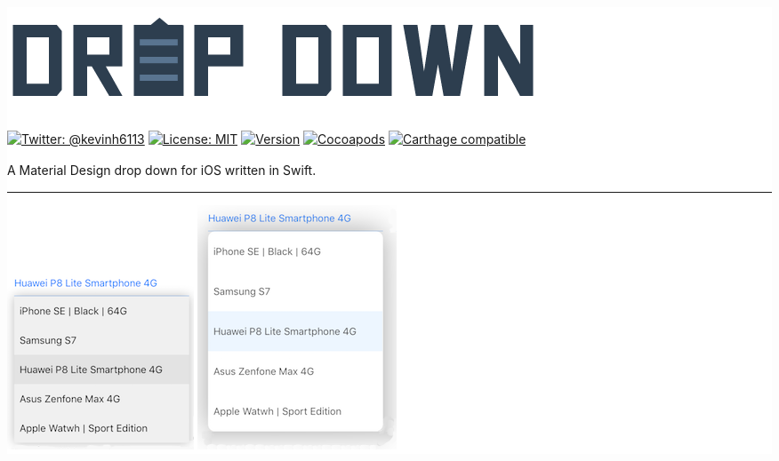 ![DropDown](.images/logo.png)

[![Twitter: @kevinh6113](http://img.shields.io/badge/contact-%40kevinh6113-70a1fb.svg?style=flat)](https://twitter.com/kevinh6113)
[![License: MIT](http://img.shields.io/badge/license-MIT-70a1fb.svg?style=flat)](https://github.com/AssistoLab/DropDown/blob/master/README.md)
[![Version](http://img.shields.io/badge/version-2.3.13-green.svg?style=flat)](https://github.com/AssistoLab/DropDown)
[![Cocoapods](http://img.shields.io/badge/Cocoapods-available-green.svg?style=flat)](http://cocoadocs.org/docsets/DropDown/)
[![Carthage compatible](https://img.shields.io/badge/Carthage-compatible-4BC51D.svg?style=flat)](https://github.com/Carthage/Carthage)

A Material Design drop down for iOS written in Swift.
***

[![](.images/1.png)](.images/1.png)
[![](.images/2.png)](.images/2.png)